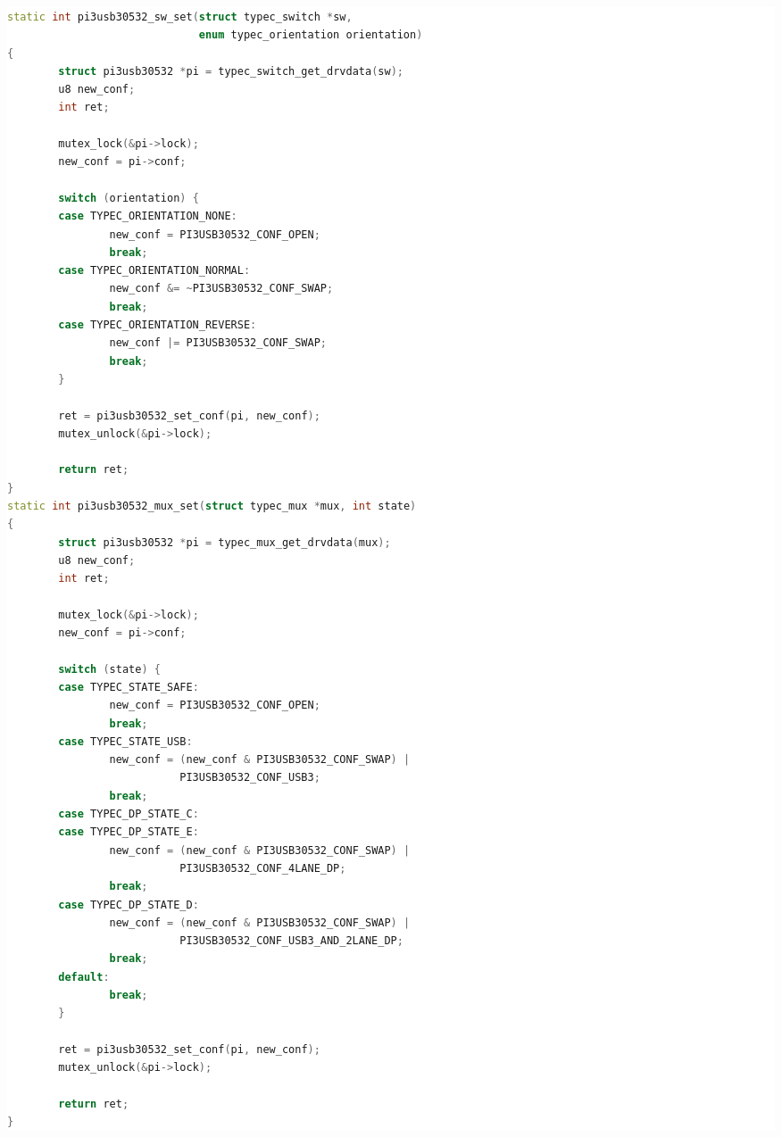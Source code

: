 ```C++
static int pi3usb30532_sw_set(struct typec_switch *sw,
                              enum typec_orientation orientation)
{
        struct pi3usb30532 *pi = typec_switch_get_drvdata(sw);
        u8 new_conf;
        int ret;

        mutex_lock(&pi->lock);
        new_conf = pi->conf;

        switch (orientation) {
        case TYPEC_ORIENTATION_NONE:
                new_conf = PI3USB30532_CONF_OPEN;
                break;
        case TYPEC_ORIENTATION_NORMAL:
                new_conf &= ~PI3USB30532_CONF_SWAP;
                break;
        case TYPEC_ORIENTATION_REVERSE:
                new_conf |= PI3USB30532_CONF_SWAP;
                break;
        }

        ret = pi3usb30532_set_conf(pi, new_conf);
        mutex_unlock(&pi->lock);

        return ret;
}
static int pi3usb30532_mux_set(struct typec_mux *mux, int state)
{
        struct pi3usb30532 *pi = typec_mux_get_drvdata(mux);
        u8 new_conf;
        int ret;

        mutex_lock(&pi->lock);
        new_conf = pi->conf;

        switch (state) {
        case TYPEC_STATE_SAFE:
                new_conf = PI3USB30532_CONF_OPEN;
                break;
        case TYPEC_STATE_USB:
                new_conf = (new_conf & PI3USB30532_CONF_SWAP) |
                           PI3USB30532_CONF_USB3;
                break;
        case TYPEC_DP_STATE_C:
        case TYPEC_DP_STATE_E:
                new_conf = (new_conf & PI3USB30532_CONF_SWAP) |
                           PI3USB30532_CONF_4LANE_DP;
                break;
        case TYPEC_DP_STATE_D:
                new_conf = (new_conf & PI3USB30532_CONF_SWAP) |
                           PI3USB30532_CONF_USB3_AND_2LANE_DP;
                break;
        default:
                break;
        }

        ret = pi3usb30532_set_conf(pi, new_conf);
        mutex_unlock(&pi->lock);

        return ret;
}

```